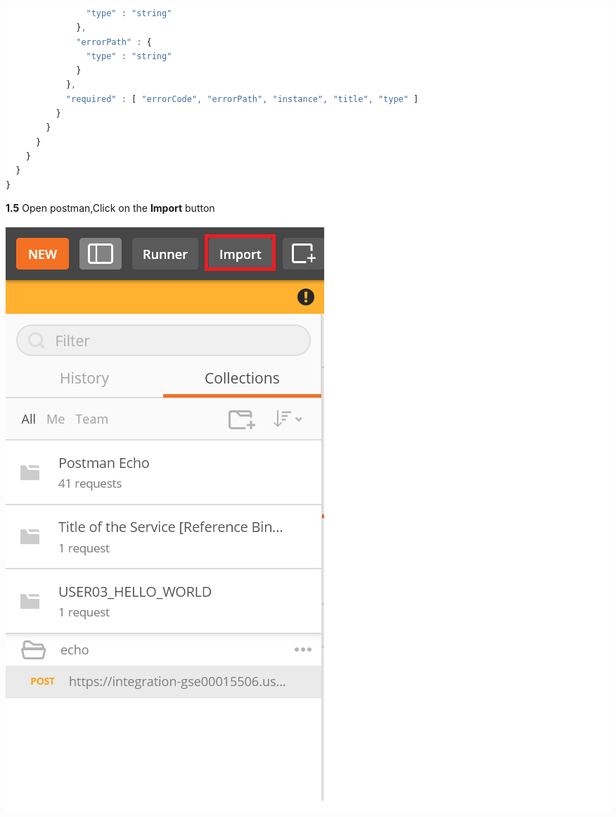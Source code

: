 ```javascript
                "type" : "string"
              },
              "errorPath" : {
                "type" : "string"
              }
            },
            "required" : [ "errorCode", "errorPath", "instance", "title", "type" ]
          }
        }
      }
    }
  }
}
```

**1.5** Open postman,Click on the **Import** button

![](images/200/img110_1.png)
